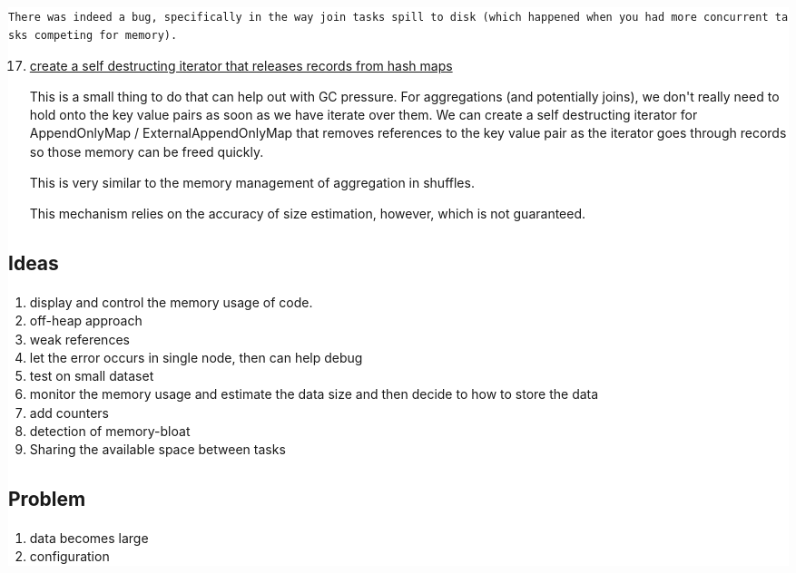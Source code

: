 	There was indeed a bug, specifically in the way join tasks spill to disk (which happened when you had more concurrent tasks competing for memory).
	
17. [create a self destructing iterator that releases records from hash maps](https://issues.apache.org/jira/browse/SPARK-2255)

	This is a small thing to do that can help out with GC pressure. For aggregations (and potentially joins), we don't really need to hold onto the key value pairs as soon as we have iterate over them. We can create a self destructing iterator for AppendOnlyMap / ExternalAppendOnlyMap that removes references to the key value pair as the iterator goes through records so those memory can be freed quickly.
	
	This is very similar to the memory management of aggregation in shuffles. 

	This mechanism relies on the accuracy of size estimation, however, which is not guaranteed. 


## Ideas
1. display and control the memory usage of code.
2. off-heap approach
3. weak references
4. let the error occurs in single node, then can help debug
5. test on small dataset
6. monitor the memory usage and estimate the data size and then decide to how to store the data
7. add counters
8. detection of memory-bloat
9. Sharing the available space between tasks

## Problem
1. data becomes large
2. configuration
